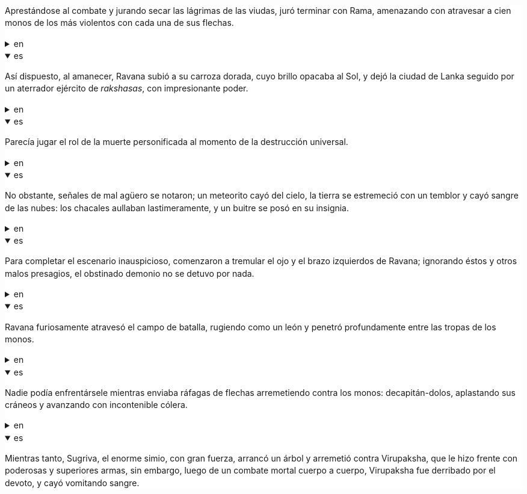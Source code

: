 Aprestándose al combate y jurando secar las lágrimas de las viudas, juró terminar con Rama, amenazando con atravesar a cien monos de los más violentos con cada una de sus flechas.
</details>

<details><summary>en</summary></details>

<details open><summary>es</summary>

Así dispuesto, al amanecer, Ravana subió a su carroza dorada, cuyo brillo opacaba al Sol, y dejó la ciudad de Lanka seguido por un aterrador ejército de *rakshasas*, con impresionante poder.
</details>

<details><summary>en</summary></details>

<details open><summary>es</summary>

Parecía jugar el rol de la muerte personificada al momento de la destrucción universal.
</details>

<details><summary>en</summary></details>

<details open><summary>es</summary>

No obstante, señales de mal agüero se notaron; un meteorito cayó del cielo, la tierra se estremeció con un temblor y cayó sangre de las nubes: los chacales aullaban lastimeramente, y un buitre se posó en su insignia.
</details>

<details><summary>en</summary></details>

<details open><summary>es</summary>

Para completar el escenario inauspicioso, comenzaron a tremular el ojo y el brazo izquierdos de Ravana; ignorando éstos y otros malos presagios, el obstinado demonio no se detuvo por nada.
</details>

<details><summary>en</summary></details>

<details open><summary>es</summary>

Ravana furiosamente atravesó el campo de batalla, rugiendo como un león y penetró profundamente entre las tropas de los monos.
</details>

<details><summary>en</summary></details>

<details open><summary>es</summary>

Nadie podía enfrentársele mientras enviaba ráfagas de flechas arremetiendo contra los monos: decapitán-dolos, aplastando sus cráneos y avanzando con incontenible cólera.
</details>

<details><summary>en</summary></details>

<details open><summary>es</summary>

Mientras tanto, Sugriva, el enorme simio, con gran fuerza, arrancó un árbol y arremetió contra Virupaksha, que le hizo frente con poderosas y superiores armas, sin embargo, luego de un combate mortal cuerpo a cuerpo, Virupaksha fue derribado por el devoto, y cayó vomitando sangre.
</details>

